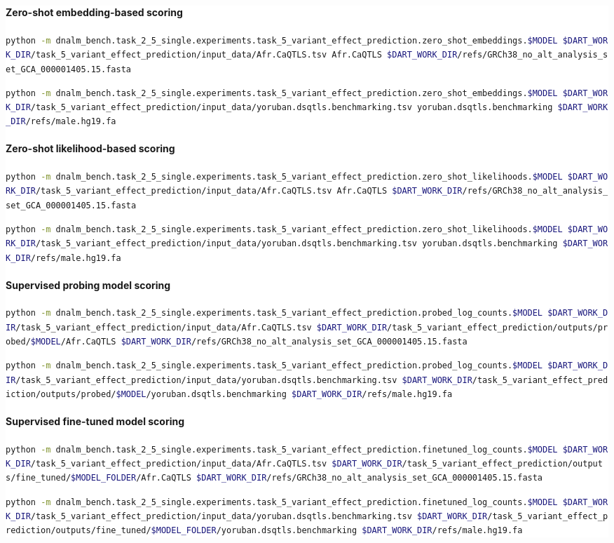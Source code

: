 #### Zero-shot embedding-based scoring

```bash
python -m dnalm_bench.task_2_5_single.experiments.task_5_variant_effect_prediction.zero_shot_embeddings.$MODEL $DART_WORK_DIR/task_5_variant_effect_prediction/input_data/Afr.CaQTLS.tsv Afr.CaQTLS $DART_WORK_DIR/refs/GRCh38_no_alt_analysis_set_GCA_000001405.15.fasta
```

```bash
python -m dnalm_bench.task_2_5_single.experiments.task_5_variant_effect_prediction.zero_shot_embeddings.$MODEL $DART_WORK_DIR/task_5_variant_effect_prediction/input_data/yoruban.dsqtls.benchmarking.tsv yoruban.dsqtls.benchmarking $DART_WORK_DIR/refs/male.hg19.fa
```

#### Zero-shot likelihood-based scoring

```bash
python -m dnalm_bench.task_2_5_single.experiments.task_5_variant_effect_prediction.zero_shot_likelihoods.$MODEL $DART_WORK_DIR/task_5_variant_effect_prediction/input_data/Afr.CaQTLS.tsv Afr.CaQTLS $DART_WORK_DIR/refs/GRCh38_no_alt_analysis_set_GCA_000001405.15.fasta
```

```bash
python -m dnalm_bench.task_2_5_single.experiments.task_5_variant_effect_prediction.zero_shot_likelihoods.$MODEL $DART_WORK_DIR/task_5_variant_effect_prediction/input_data/yoruban.dsqtls.benchmarking.tsv yoruban.dsqtls.benchmarking $DART_WORK_DIR/refs/male.hg19.fa
```

#### Supervised probing model scoring

```bash
python -m dnalm_bench.task_2_5_single.experiments.task_5_variant_effect_prediction.probed_log_counts.$MODEL $DART_WORK_DIR/task_5_variant_effect_prediction/input_data/Afr.CaQTLS.tsv $DART_WORK_DIR/task_5_variant_effect_prediction/outputs/probed/$MODEL/Afr.CaQTLS $DART_WORK_DIR/refs/GRCh38_no_alt_analysis_set_GCA_000001405.15.fasta
```

```bash
python -m dnalm_bench.task_2_5_single.experiments.task_5_variant_effect_prediction.probed_log_counts.$MODEL $DART_WORK_DIR/task_5_variant_effect_prediction/input_data/yoruban.dsqtls.benchmarking.tsv $DART_WORK_DIR/task_5_variant_effect_prediction/outputs/probed/$MODEL/yoruban.dsqtls.benchmarking $DART_WORK_DIR/refs/male.hg19.fa
```

#### Supervised fine-tuned model scoring

```bash
python -m dnalm_bench.task_2_5_single.experiments.task_5_variant_effect_prediction.finetuned_log_counts.$MODEL $DART_WORK_DIR/task_5_variant_effect_prediction/input_data/Afr.CaQTLS.tsv $DART_WORK_DIR/task_5_variant_effect_prediction/outputs/fine_tuned/$MODEL_FOLDER/Afr.CaQTLS $DART_WORK_DIR/refs/GRCh38_no_alt_analysis_set_GCA_000001405.15.fasta
```

```bash
python -m dnalm_bench.task_2_5_single.experiments.task_5_variant_effect_prediction.finetuned_log_counts.$MODEL $DART_WORK_DIR/task_5_variant_effect_prediction/input_data/yoruban.dsqtls.benchmarking.tsv $DART_WORK_DIR/task_5_variant_effect_prediction/outputs/fine_tuned/$MODEL_FOLDER/yoruban.dsqtls.benchmarking $DART_WORK_DIR/refs/male.hg19.fa
```
